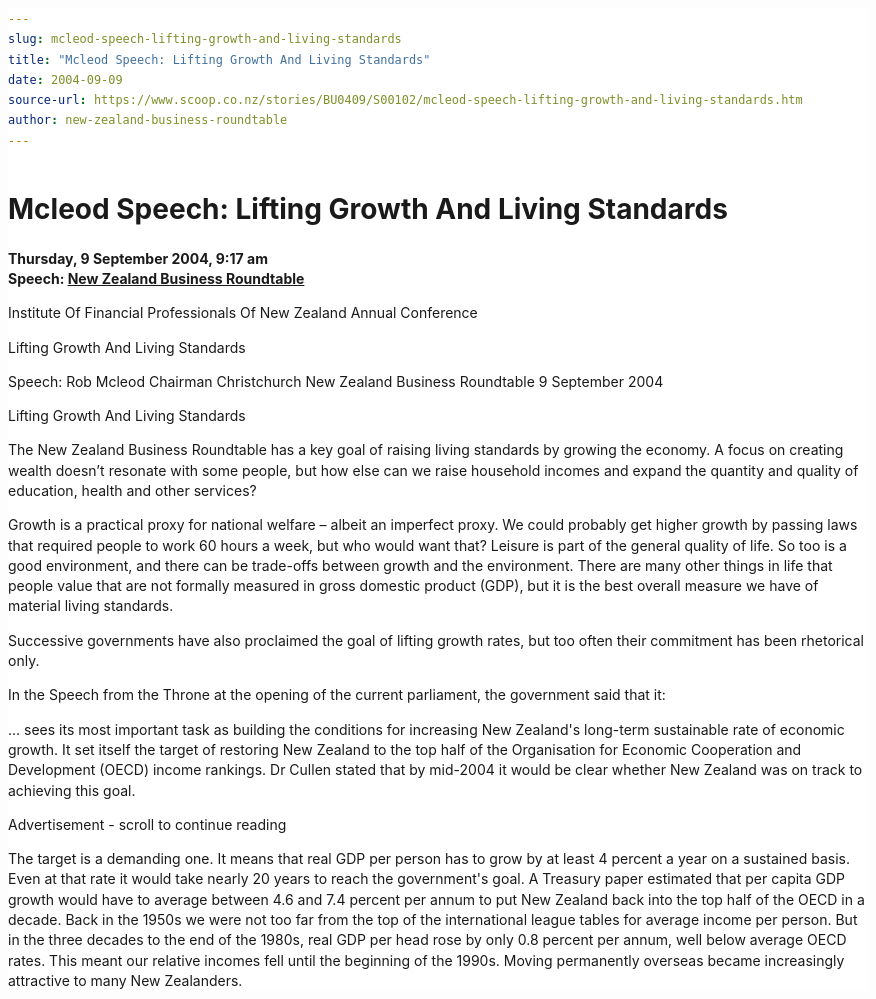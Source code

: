 ```yaml
---
slug: mcleod-speech-lifting-growth-and-living-standards
title: "Mcleod Speech: Lifting Growth And Living Standards"
date: 2004-09-09
source-url: https://www.scoop.co.nz/stories/BU0409/S00102/mcleod-speech-lifting-growth-and-living-standards.htm
author: new-zealand-business-roundtable
---
```

Mcleod Speech: Lifting Growth And Living Standards
==================================================

**Thursday, 9 September 2004, 9:17 am**  
**Speech: [New Zealand Business Roundtable](https://info.scoop.co.nz/New_Zealand_Business_Roundtable)**

Institute Of Financial Professionals Of New Zealand Annual Conference

Lifting Growth And Living Standards

Speech: Rob Mcleod Chairman Christchurch New Zealand Business Roundtable 9 September 2004

Lifting Growth And Living Standards

The New Zealand Business Roundtable has a key goal of raising living standards by growing the economy. A focus on creating wealth doesn’t resonate with some people, but how else can we raise household incomes and expand the quantity and quality of education, health and other services?

Growth is a practical proxy for national welfare – albeit an imperfect proxy. We could probably get higher growth by passing laws that required people to work 60 hours a week, but who would want that? Leisure is part of the general quality of life. So too is a good environment, and there can be trade-offs between growth and the environment. There are many other things in life that people value that are not formally measured in gross domestic product (GDP), but it is the best overall measure we have of material living standards.

Successive governments have also proclaimed the goal of lifting growth rates, but too often their commitment has been rhetorical only.

In the Speech from the Throne at the opening of the current parliament, the government said that it:

… sees its most important task as building the conditions for increasing New Zealand's long-term sustainable rate of economic growth. It set itself the target of restoring New Zealand to the top half of the Organisation for Economic Cooperation and Development (OECD) income rankings. Dr Cullen stated that by mid-2004 it would be clear whether New Zealand was on track to achieving this goal.

Advertisement - scroll to continue reading





The target is a demanding one. It means that real GDP per person has to grow by at least 4 percent a year on a sustained basis. Even at that rate it would take nearly 20 years to reach the government's goal. A Treasury paper estimated that per capita GDP growth would have to average between 4.6 and 7.4 percent per annum to put New Zealand back into the top half of the OECD in a decade. Back in the 1950s we were not too far from the top of the international league tables for average income per person. But in the three decades to the end of the 1980s, real GDP per head rose by only 0.8 percent per annum, well below average OECD rates. This meant our relative incomes fell until the beginning of the 1990s. Moving permanently overseas became increasingly attractive to many New Zealanders.
